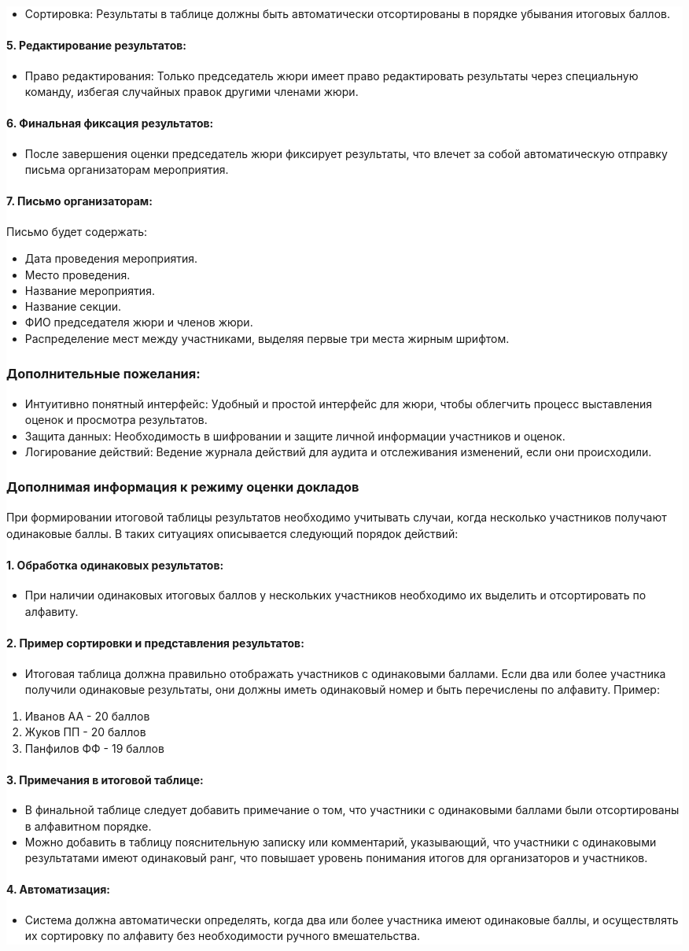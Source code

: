 - Сортировка: Результаты в таблице должны быть автоматически отсортированы в порядке убывания итоговых баллов.

#### 5. Редактирование результатов:
- Право редактирования: Только председатель жюри имеет право редактировать результаты через специальную команду, избегая случайных правок другими членами жюри.

#### 6. Финальная фиксация результатов:
- После завершения оценки председатель жюри фиксирует результаты, что влечет за собой автоматическую отправку письма организаторам мероприятия.

#### 7. Письмо организаторам:
Письмо будет содержать:
- Дата проведения мероприятия.
- Место проведения.
- Название мероприятия.
- Название секции.
- ФИО председателя жюри и членов жюри.
- Распределение мест между участниками, выделяя первые три места жирным шрифтом.

### Дополнительные пожелания:
- Интуитивно понятный интерфейс: Удобный и простой интерфейс для жюри, чтобы облегчить процесс выставления оценок и просмотра результатов.
- Защита данных: Необходимость в шифровании и защите личной информации участников и оценок.
- Логирование действий: Ведение журнала действий для аудита и отслеживания изменений, если они происходили.

### Дополнимая информация к режиму оценки докладов

При формировании итоговой таблицы результатов необходимо учитывать случаи, когда несколько участников получают одинаковые баллы. В таких ситуациях описывается следующий порядок действий:

#### 1. Обработка одинаковых результатов:
- При наличии одинаковых итоговых баллов у нескольких участников необходимо их выделить и отсортировать по алфавиту.

#### 2. Пример сортировки и представления результатов:
- Итоговая таблица должна правильно отображать участников с одинаковыми баллами. Если два или более участника получили одинаковые результаты, они должны иметь одинаковый номер и быть перечислены по алфавиту. Пример:

1. Иванов АА - 20 баллов
1. Жуков ПП - 20 баллов
2. Панфилов ФФ - 19 баллов

#### 3. Примечания в итоговой таблице:
- В финальной таблице следует добавить примечание о том, что участники с одинаковыми баллами были отсортированы в алфавитном порядке.
- Можно добавить в таблицу пояснительную записку или комментарий, указывающий, что участники с одинаковыми результатами имеют одинаковый ранг, что повышает уровень понимания итогов для организаторов и участников.

#### 4. Автоматизация:
- Система должна автоматически определять, когда два или более участника имеют одинаковые баллы, и осуществлять их сортировку по алфавиту без необходимости ручного вмешательства.
